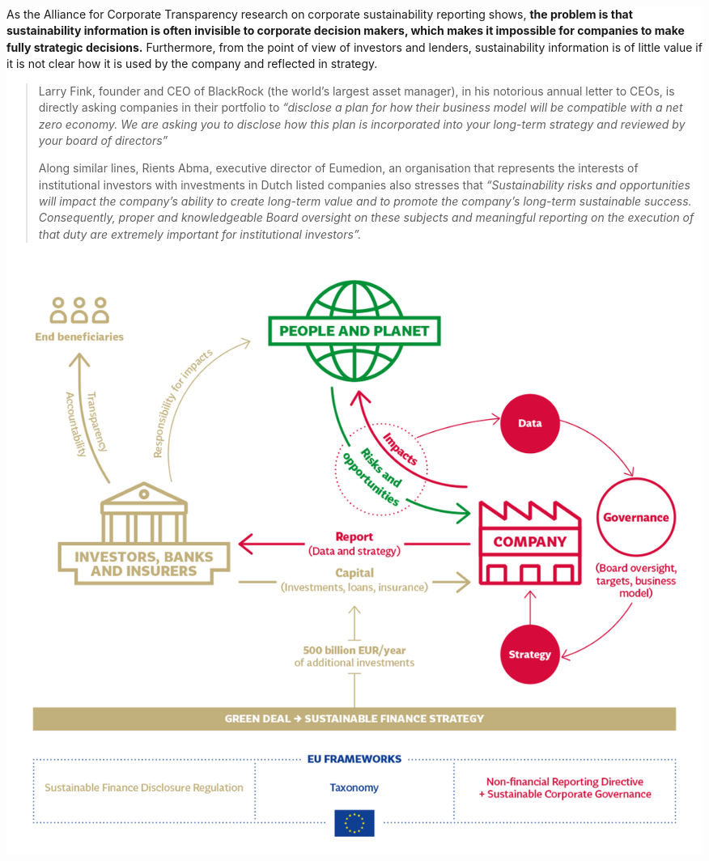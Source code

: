 As the Alliance for Corporate Transparency research on corporate sustainability reporting shows, **the problem is that sustainability information is often invisible to corporate decision makers, which makes it impossible for companies to make fully strategic decisions.** Furthermore, from the point of view of investors and lenders, sustainability information is of little value if it is not clear how it is used by the company and reflected in strategy. 

> Larry Fink, founder and CEO of BlackRock (the world’s largest asset manager), in his notorious annual letter to CEOs,  is directly asking companies in their portfolio to *“disclose a plan for how their business model will be compatible with a net zero economy. We are asking you to disclose how this plan is incorporated into your long-term strategy and reviewed by your board of directors”*
>
> Along similar lines, Rients Abma, executive director of Eumedion, an organisation that represents the interests of institutional investors with investments in Dutch listed companies also stresses that *“Sustainability risks and opportunities will impact the company’s ability to create long-term value and to promote the company’s long-term sustainable success. Consequently, proper and knowledgeable Board oversight on these subjects and meaningful reporting on the execution of that duty are extremely important for institutional investors”.*

<a href="/assets/2103-diagram-reporting-strategy-and-governance_frank-bold.png">
    <img src="/assets/2103-diagram-reporting-strategy-and-governance_frank-bold.png">
</a>
